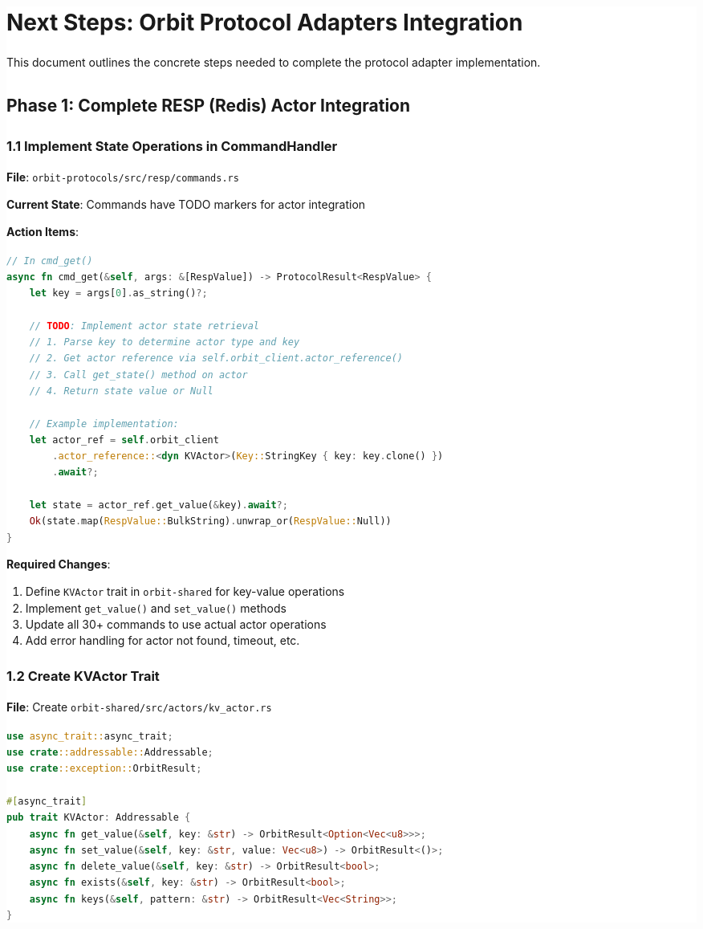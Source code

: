 # Next Steps: Orbit Protocol Adapters Integration

This document outlines the concrete steps needed to complete the protocol adapter implementation.

## Phase 1: Complete RESP (Redis) Actor Integration

### 1.1 Implement State Operations in CommandHandler

**File**: `orbit-protocols/src/resp/commands.rs`

**Current State**: Commands have TODO markers for actor integration

**Action Items**:

```rust
// In cmd_get()
async fn cmd_get(&self, args: &[RespValue]) -> ProtocolResult<RespValue> {
    let key = args[0].as_string()?;
    
    // TODO: Implement actor state retrieval
    // 1. Parse key to determine actor type and key
    // 2. Get actor reference via self.orbit_client.actor_reference()
    // 3. Call get_state() method on actor
    // 4. Return state value or Null
    
    // Example implementation:
    let actor_ref = self.orbit_client
        .actor_reference::<dyn KVActor>(Key::StringKey { key: key.clone() })
        .await?;
    
    let state = actor_ref.get_value(&key).await?;
    Ok(state.map(RespValue::BulkString).unwrap_or(RespValue::Null))
}
```

**Required Changes**:
1. Define `KVActor` trait in `orbit-shared` for key-value operations
2. Implement `get_value()` and `set_value()` methods
3. Update all 30+ commands to use actual actor operations
4. Add error handling for actor not found, timeout, etc.

### 1.2 Create KVActor Trait

**File**: Create `orbit-shared/src/actors/kv_actor.rs`

```rust
use async_trait::async_trait;
use crate::addressable::Addressable;
use crate::exception::OrbitResult;

#[async_trait]
pub trait KVActor: Addressable {
    async fn get_value(&self, key: &str) -> OrbitResult<Option<Vec<u8>>>;
    async fn set_value(&self, key: &str, value: Vec<u8>) -> OrbitResult<()>;
    async fn delete_value(&self, key: &str) -> OrbitResult<bool>;
    async fn exists(&self, key: &str) -> OrbitResult<bool>;
    async fn keys(&self, pattern: &str) -> OrbitResult<Vec<String>>;
}
```
